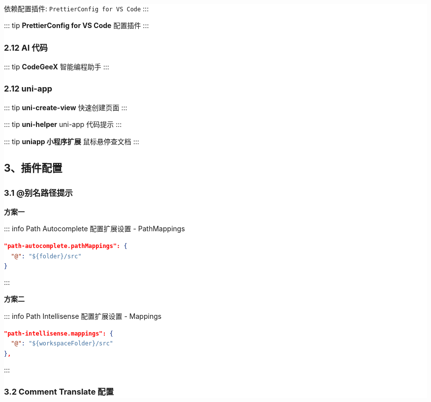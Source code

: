依赖配置插件: `PrettierConfig for VS Code`
:::

::: tip **PrettierConfig for VS Code**
配置插件
:::

### 2.12 AI 代码

::: tip **CodeGeeX**
智能编程助手
:::

### 2.12 uni-app

::: tip **uni-create-view**
快速创建页面
:::

::: tip **uni-helper**
uni-app 代码提示
:::

::: tip **uniapp 小程序扩展**
鼠标悬停查文档
:::

## 3、插件配置

### 3.1 @别名路径提示

**方案一**

::: info Path Autocomplete 配置扩展设置 - PathMappings

```json
"path-autocomplete.pathMappings": {
  "@": "${folder}/src"
}
```

:::

**方案二**

::: info Path Intellisense 配置扩展设置 - Mappings

```json
"path-intellisense.mappings": {
  "@": "${workspaceFolder}/src"
},
```

:::

### 3.2 Comment Translate 配置
